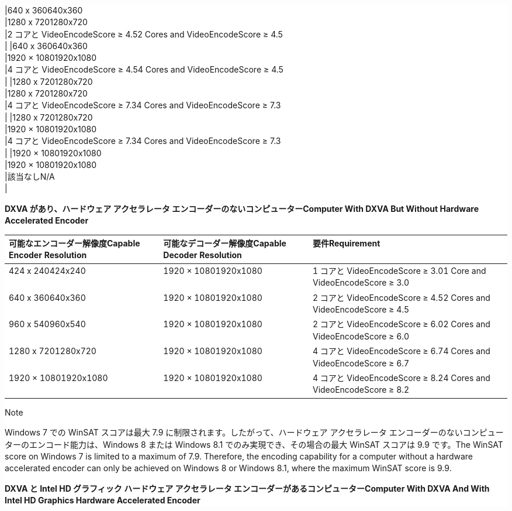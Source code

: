 |<span data-ttu-id="aeb90-156">640 x 360</span><span class="sxs-lookup"><span data-stu-id="aeb90-156">640x360</span></span>  <br/> |<span data-ttu-id="aeb90-157">1280 x 720</span><span class="sxs-lookup"><span data-stu-id="aeb90-157">1280x720</span></span>  <br/> |<span data-ttu-id="aeb90-158">2 コアと VideoEncodeScore ≥ 4.5</span><span class="sxs-lookup"><span data-stu-id="aeb90-158">2 Cores and VideoEncodeScore ≥ 4.5</span></span>  <br/> |
|<span data-ttu-id="aeb90-159">640 x 360</span><span class="sxs-lookup"><span data-stu-id="aeb90-159">640x360</span></span>  <br/> |<span data-ttu-id="aeb90-160">1920 × 1080</span><span class="sxs-lookup"><span data-stu-id="aeb90-160">1920x1080</span></span>  <br/> |<span data-ttu-id="aeb90-161">4 コアと VideoEncodeScore ≥ 4.5</span><span class="sxs-lookup"><span data-stu-id="aeb90-161">4 Cores and VideoEncodeScore ≥ 4.5</span></span>  <br/> |
|<span data-ttu-id="aeb90-162">1280 x 720</span><span class="sxs-lookup"><span data-stu-id="aeb90-162">1280x720</span></span>  <br/> |<span data-ttu-id="aeb90-163">1280 x 720</span><span class="sxs-lookup"><span data-stu-id="aeb90-163">1280x720</span></span>  <br/> |<span data-ttu-id="aeb90-164">4 コアと VideoEncodeScore ≥ 7.3</span><span class="sxs-lookup"><span data-stu-id="aeb90-164">4 Cores and VideoEncodeScore ≥ 7.3</span></span>  <br/> |
|<span data-ttu-id="aeb90-165">1280 x 720</span><span class="sxs-lookup"><span data-stu-id="aeb90-165">1280x720</span></span>  <br/> |<span data-ttu-id="aeb90-166">1920 × 1080</span><span class="sxs-lookup"><span data-stu-id="aeb90-166">1920x1080</span></span>  <br/> |<span data-ttu-id="aeb90-167">4 コアと VideoEncodeScore ≥ 7.3</span><span class="sxs-lookup"><span data-stu-id="aeb90-167">4 Cores and VideoEncodeScore ≥ 7.3</span></span>  <br/> |
|<span data-ttu-id="aeb90-168">1920 × 1080</span><span class="sxs-lookup"><span data-stu-id="aeb90-168">1920x1080</span></span>  <br/> |<span data-ttu-id="aeb90-169">1920 × 1080</span><span class="sxs-lookup"><span data-stu-id="aeb90-169">1920x1080</span></span>  <br/> |<span data-ttu-id="aeb90-170">該当なし</span><span class="sxs-lookup"><span data-stu-id="aeb90-170">N/A</span></span>  <br/> |
   
<span data-ttu-id="aeb90-171">**DXVA があり、ハードウェア アクセラレータ エンコーダーのないコンピューター**</span><span class="sxs-lookup"><span data-stu-id="aeb90-171">**Computer With DXVA But Without Hardware Accelerated Encoder**</span></span>

|<span data-ttu-id="aeb90-172">**可能なエンコーダー解像度**</span><span class="sxs-lookup"><span data-stu-id="aeb90-172">**Capable Encoder Resolution**</span></span>|<span data-ttu-id="aeb90-173">**可能なデコーダー解像度**</span><span class="sxs-lookup"><span data-stu-id="aeb90-173">**Capable Decoder Resolution**</span></span>|<span data-ttu-id="aeb90-174">**要件**</span><span class="sxs-lookup"><span data-stu-id="aeb90-174">**Requirement**</span></span>|
|:-----|:-----|:-----|
|<span data-ttu-id="aeb90-175">424 x 240</span><span class="sxs-lookup"><span data-stu-id="aeb90-175">424x240</span></span>  <br/> |<span data-ttu-id="aeb90-176">1920 × 1080</span><span class="sxs-lookup"><span data-stu-id="aeb90-176">1920x1080</span></span>  <br/> |<span data-ttu-id="aeb90-177">1 コアと VideoEncodeScore ≥ 3.0</span><span class="sxs-lookup"><span data-stu-id="aeb90-177">1 Core and VideoEncodeScore ≥ 3.0</span></span>  <br/> |
|<span data-ttu-id="aeb90-178">640 x 360</span><span class="sxs-lookup"><span data-stu-id="aeb90-178">640x360</span></span>  <br/> |<span data-ttu-id="aeb90-179">1920 × 1080</span><span class="sxs-lookup"><span data-stu-id="aeb90-179">1920x1080</span></span>  <br/> |<span data-ttu-id="aeb90-180">2 コアと VideoEncodeScore ≥ 4.5</span><span class="sxs-lookup"><span data-stu-id="aeb90-180">2 Cores and VideoEncodeScore ≥ 4.5</span></span>  <br/> |
|<span data-ttu-id="aeb90-181">960 x 540</span><span class="sxs-lookup"><span data-stu-id="aeb90-181">960x540</span></span>  <br/> |<span data-ttu-id="aeb90-182">1920 × 1080</span><span class="sxs-lookup"><span data-stu-id="aeb90-182">1920x1080</span></span>  <br/> |<span data-ttu-id="aeb90-183">2 コアと VideoEncodeScore ≥ 6.0</span><span class="sxs-lookup"><span data-stu-id="aeb90-183">2 Cores and VideoEncodeScore ≥ 6.0</span></span>  <br/> |
|<span data-ttu-id="aeb90-184">1280 x 720</span><span class="sxs-lookup"><span data-stu-id="aeb90-184">1280x720</span></span>  <br/> |<span data-ttu-id="aeb90-185">1920 × 1080</span><span class="sxs-lookup"><span data-stu-id="aeb90-185">1920x1080</span></span>  <br/> |<span data-ttu-id="aeb90-186">4 コアと VideoEncodeScore ≥ 6.7</span><span class="sxs-lookup"><span data-stu-id="aeb90-186">4 Cores and VideoEncodeScore ≥ 6.7</span></span>  <br/> |
|<span data-ttu-id="aeb90-187">1920 × 1080</span><span class="sxs-lookup"><span data-stu-id="aeb90-187">1920x1080</span></span>  <br/> |<span data-ttu-id="aeb90-188">1920 × 1080</span><span class="sxs-lookup"><span data-stu-id="aeb90-188">1920x1080</span></span>  <br/> |<span data-ttu-id="aeb90-189">4 コアと VideoEncodeScore ≥ 8.2</span><span class="sxs-lookup"><span data-stu-id="aeb90-189">4 Cores and VideoEncodeScore ≥ 8.2</span></span>  <br/> |
   
> [!NOTE]
> <span data-ttu-id="aeb90-p108">Windows 7 での WinSAT スコアは最大 7.9 に制限されます。したがって、ハードウェア アクセラレータ エンコーダーのないコンピューターのエンコード能力は、Windows 8 または Windows 8.1 でのみ実現でき、その場合の最大 WinSAT スコアは 9.9 です。</span><span class="sxs-lookup"><span data-stu-id="aeb90-p108">The WinSAT score on Windows 7 is limited to a maximum of 7.9. Therefore, the encoding capability for a computer without a hardware accelerated encoder can only be achieved on Windows 8 or Windows 8.1, where the maximum WinSAT score is 9.9.</span></span> 
  
<span data-ttu-id="aeb90-192">**DXVA と Intel HD グラフィック ハードウェア アクセラレータ エンコーダーがあるコンピューター**</span><span class="sxs-lookup"><span data-stu-id="aeb90-192">**Computer With DXVA And With Intel HD Graphics Hardware Accelerated Encoder**</span></span>
